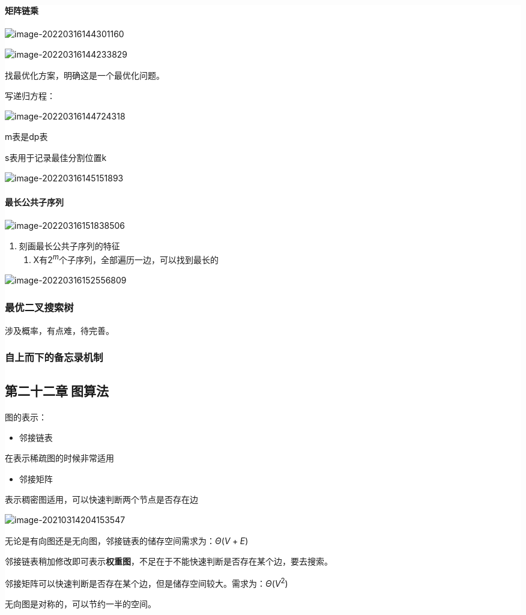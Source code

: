 
#### 矩阵链乘

![image-20220316144301160](%E5%8A%9B%E6%89%A3%E5%88%B7%E9%A2%98%E7%AC%94%E8%AE%B0.assets/image-20220316144301160.png)

![image-20220316144233829](%E5%8A%9B%E6%89%A3%E5%88%B7%E9%A2%98%E7%AC%94%E8%AE%B0.assets/image-20220316144233829.png)

找最优化方案，明确这是一个最优化问题。

写递归方程：

![image-20220316144724318](%E5%8A%9B%E6%89%A3%E5%88%B7%E9%A2%98%E7%AC%94%E8%AE%B0.assets/image-20220316144724318.png)

m表是dp表

s表用于记录最佳分割位置k

![image-20220316145151893](%E5%8A%9B%E6%89%A3%E5%88%B7%E9%A2%98%E7%AC%94%E8%AE%B0.assets/image-20220316145151893.png)

#### 最长公共子序列

![image-20220316151838506](%E5%8A%9B%E6%89%A3%E5%88%B7%E9%A2%98%E7%AC%94%E8%AE%B0.assets/image-20220316151838506.png)

1. 刻画最长公共子序列的特征
   1. X有$2^m$个子序列，全部遍历一边，可以找到最长的

![image-20220316152556809](%E5%8A%9B%E6%89%A3%E5%88%B7%E9%A2%98%E7%AC%94%E8%AE%B0.assets/image-20220316152556809.png)

### 最优二叉搜索树

涉及概率，有点难，待完善。

### 自上而下的备忘录机制



## 第二十二章 图算法

图的表示：

* 邻接链表

在表示稀疏图的时候非常适用

* 邻接矩阵

表示稠密图适用，可以快速判断两个节点是否存在边

![image-20210314204153547](%E5%8A%9B%E6%89%A3%E5%88%B7%E9%A2%98%E7%AC%94%E8%AE%B0.assets/image-20210314204153547.png)

无论是有向图还是无向图，邻接链表的储存空间需求为：$\Theta(V+E)$

邻接链表稍加修改即可表示**权重图**，不足在于不能快速判断是否存在某个边，要去搜索。

邻接矩阵可以快速判断是否存在某个边，但是储存空间较大。需求为：$\Theta\left(V^{2}\right)$

无向图是对称的，可以节约一半的空间。
